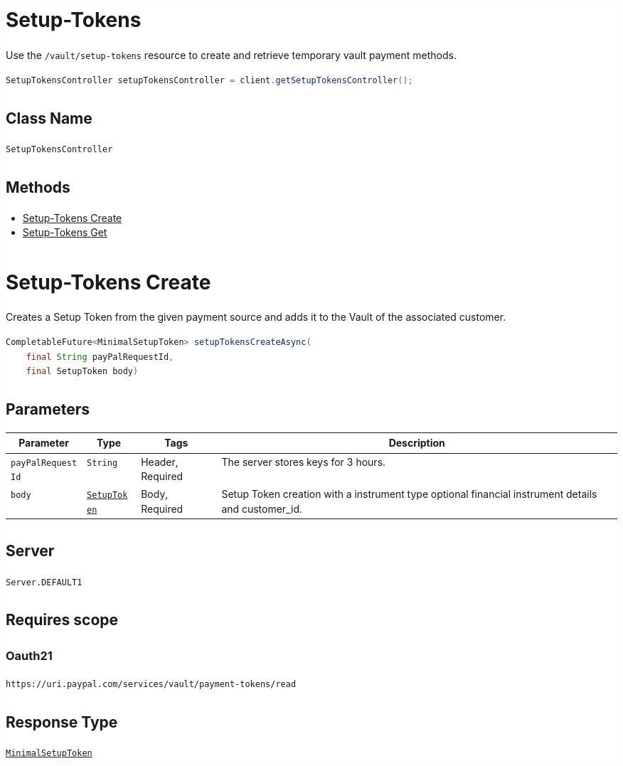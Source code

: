 # Setup-Tokens

Use the `/vault/setup-tokens` resource to create and retrieve temporary vault payment methods.

```java
SetupTokensController setupTokensController = client.getSetupTokensController();
```

## Class Name

`SetupTokensController`

## Methods

* [Setup-Tokens Create](../../doc/controllers/setup-tokens.md#setup-tokens-create)
* [Setup-Tokens Get](../../doc/controllers/setup-tokens.md#setup-tokens-get)


# Setup-Tokens Create

Creates a Setup Token from the given payment source and adds it to the Vault of the associated customer.

```java
CompletableFuture<MinimalSetupToken> setupTokensCreateAsync(
    final String payPalRequestId,
    final SetupToken body)
```

## Parameters

| Parameter | Type | Tags | Description |
|  --- | --- | --- | --- |
| `payPalRequestId` | `String` | Header, Required | The server stores keys for 3 hours. |
| `body` | [`SetupToken`](../../doc/models/setup-token.md) | Body, Required | Setup Token creation with a instrument type optional financial instrument details and customer_id. |

## Server

`Server.DEFAULT1`

## Requires scope

### Oauth21

`https://uri.paypal.com/services/vault/payment-tokens/read`

## Response Type

[`MinimalSetupToken`](../../doc/models/minimal-setup-token.md)
